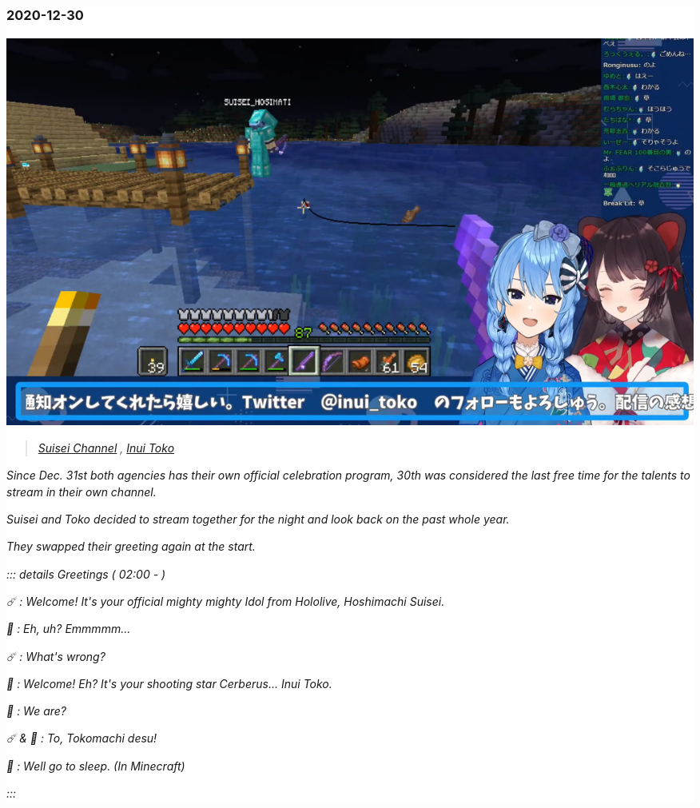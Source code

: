 ### 2020-12-30

![fishing](./youtube/20201230_01.jpg)

> [<i class="fa-brands fa-youtube" /> Suisei Channel](https://youtu.be/U5YCqWyIY6Q) , [<i class="fa-brands fa-youtube" /> Inui Toko](https://youtu.be/SyiZD22NVeY)

Since Dec. 31st both agencies has their own official celebration program, 30th was considered the last free time for the talents to stream in their own channel.

Suisei and Toko decided to stream together for the night and look back on the past whole year.

They swapped their greeting _again_ at the start.

::: details Greetings ( 02:00 - )

:comet: : Welcome! It's your official mighty mighty Idol from Hololive, Hoshimachi Suisei.

:tropical_drink: : Eh, uh? Emmmmm...

:comet: : What's wrong?

:tropical_drink: : Welcome! Eh? It's your shooting star Cerberus... Inui Toko.

:tropical_drink: : We are?

:comet: & :tropical_drink: : To, Tokomachi desu!

:tropical_drink: : Well go to sleep. (In Minecraft)

:::
